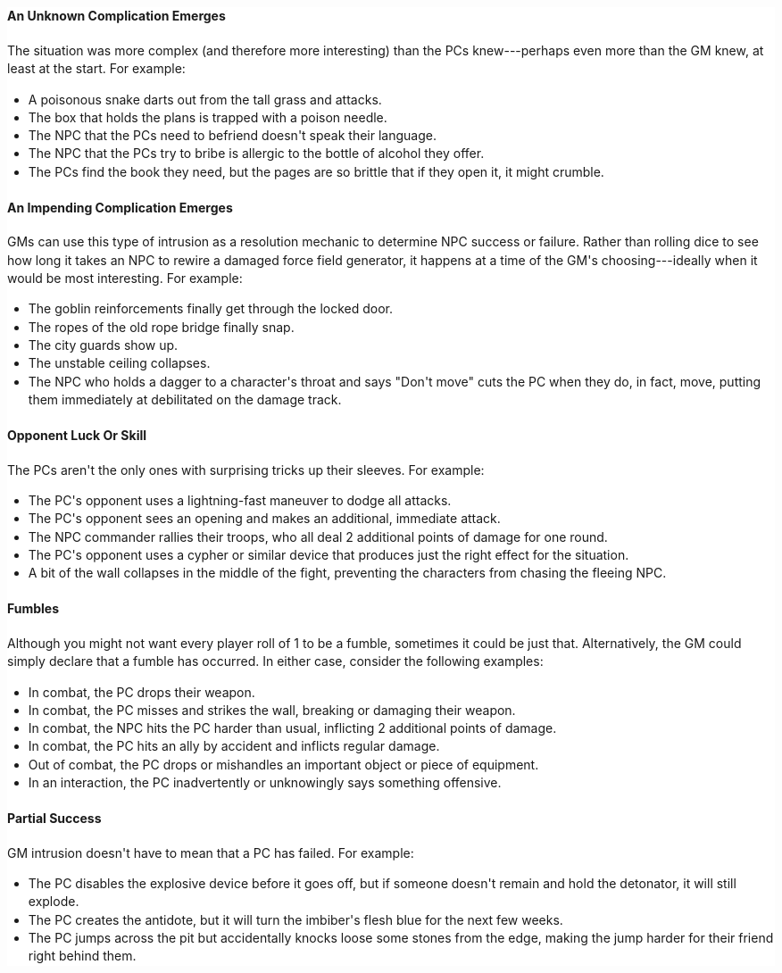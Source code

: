 #### An Unknown Complication Emerges

The situation was more complex (and therefore more interesting) than the PCs knew---perhaps even more than the GM knew, at least at the start. For example:

* A poisonous snake darts out from the tall grass and attacks.
* The box that holds the plans is trapped with a poison needle.
* The NPC that the PCs need to befriend doesn't speak their language.
* The NPC that the PCs try to bribe is allergic to the bottle of alcohol they offer.
* The PCs find the book they need, but the pages are so brittle that if they open it, it might crumble.

#### An Impending Complication Emerges

GMs can use this type of intrusion as a resolution mechanic to determine NPC success or failure. Rather than rolling dice to see how long it takes an NPC to rewire a damaged force field generator, it happens at a time of the GM's choosing---ideally when it would be most interesting. For example:

* The goblin reinforcements finally get through the locked door.
* The ropes of the old rope bridge finally snap.
* The city guards show up.
* The unstable ceiling collapses.
* The NPC who holds a dagger to a character's throat and says "Don't move" cuts the PC when they do, in fact, move, putting them immediately at debilitated on the damage track.

#### Opponent Luck Or Skill

The PCs aren't the only ones with surprising tricks up their sleeves. For example:

* The PC's opponent uses a lightning-fast maneuver to dodge all attacks.
* The PC's opponent sees an opening and makes an additional, immediate attack.
* The NPC commander rallies their troops, who all deal 2 additional points of damage for one round.
* The PC's opponent uses a cypher or similar device that produces just the right effect for the situation.
* A bit of the wall collapses in the middle of the fight, preventing the characters from chasing the fleeing NPC.

#### Fumbles

Although you might not want every player roll of 1 to be a fumble, sometimes it could be just that. Alternatively, the GM could simply declare that a fumble has occurred. In either case, consider the following examples:

* In combat, the PC drops their weapon.
* In combat, the PC misses and strikes the wall, breaking or damaging their weapon.
* In combat, the NPC hits the PC harder than usual, inflicting 2 additional points of damage.
* In combat, the PC hits an ally by accident and inflicts regular damage.
* Out of combat, the PC drops or mishandles an important object or piece of equipment.
* In an interaction, the PC inadvertently or unknowingly says something offensive.

#### Partial Success

GM intrusion doesn't have to mean that a PC has failed. For example:

* The PC disables the explosive device before it goes off, but if someone doesn't remain and hold the detonator, it will still explode.
* The PC creates the antidote, but it will turn the imbiber's flesh blue for the next few weeks.
* The PC jumps across the pit but accidentally knocks loose some stones from the edge, making the jump harder for their friend right behind them.

